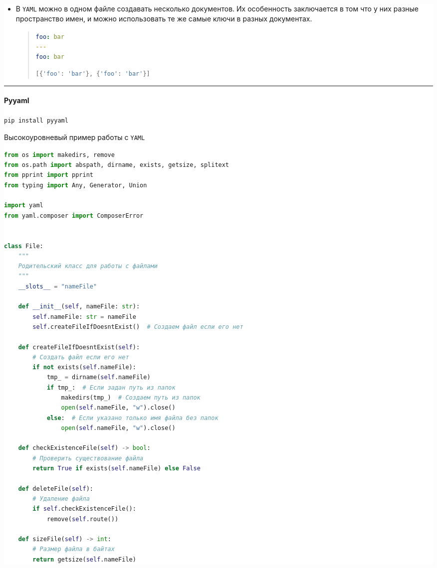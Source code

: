 - В `YAML` можно в одном файле создавать несколько документов. Их особенность заключается в том что у них разные пространство имен, и можно использовать те же самые ключи в разных документах.

    > ```yaml
    > foo: bar
    > ---
    > foo: bar
    > ```
    >
    > ```python
    > [{'foo': 'bar'}, {'foo': 'bar'}]
    > ```

---

#### Pyyaml

```bush
pip install pyyaml
```

Высокоуровневый пример работы с `YAML`

```python
from os import makedirs, remove
from os.path import abspath, dirname, exists, getsize, splitext
from pprint import pprint
from typing import Any, Generator, Union

import yaml
from yaml.composer import ComposerError


class File:
	"""
	Родительский класс для работы с файлами
	"""
	__slots__ = "nameFile"

	def __init__(self, nameFile: str):
		self.nameFile: str = nameFile
		self.createFileIfDoesntExist()  # Создаем файл если его нет

	def createFileIfDoesntExist(self):
		# Создать файл если его нет
		if not exists(self.nameFile):
			tmp_ = dirname(self.nameFile)
			if tmp_:  # Если задан путь из папок
				makedirs(tmp_)  # Создаем путь из папок
				open(self.nameFile, "w").close()
			else:  # Если указано только имя файла без папок
				open(self.nameFile, "w").close()

	def checkExistenceFile(self) -> bool:
		# Проверить существование файла
		return True if exists(self.nameFile) else False

	def deleteFile(self):
		# Удаление файла
		if self.checkExistenceFile():
			remove(self.route())

	def sizeFile(self) -> int:
		# Размер файла в байтах
		return getsize(self.nameFile)

```